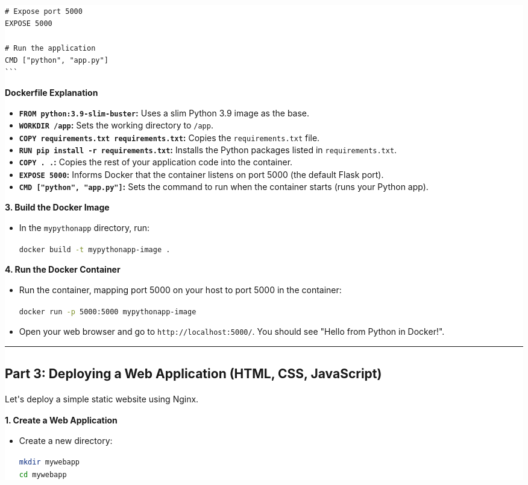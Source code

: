     # Expose port 5000
    EXPOSE 5000

    # Run the application
    CMD ["python", "app.py"]
    ```

**Dockerfile Explanation**

* **`FROM python:3.9-slim-buster`:** Uses a slim Python 3.9 image as the base.
* **`WORKDIR /app`:** Sets the working directory to `/app`.
* **`COPY requirements.txt requirements.txt`:** Copies the `requirements.txt` file.
* **`RUN pip install -r requirements.txt`:** Installs the Python packages listed in `requirements.txt`.
* **`COPY . .`:** Copies the rest of your application code into the container.
* **`EXPOSE 5000`:** Informs Docker that the container listens on port 5000 (the default Flask port).
* **`CMD ["python", "app.py"]`:** Sets the command to run when the container starts (runs your Python app).

**3. Build the Docker Image**

* In the `mypythonapp` directory, run:

    ```bash
    docker build -t mypythonapp-image .
    ```

**4. Run the Docker Container**

* Run the container, mapping port 5000 on your host to port 5000 in the container:

    ```bash
    docker run -p 5000:5000 mypythonapp-image
    ```

* Open your web browser and go to `http://localhost:5000/`. You should see "Hello from Python in Docker!".

---

## Part 3: Deploying a Web Application (HTML, CSS, JavaScript)

Let's deploy a simple static website using Nginx.

**1. Create a Web Application**

* Create a new directory:

    ```bash
    mkdir mywebapp
    cd mywebapp
    ```
